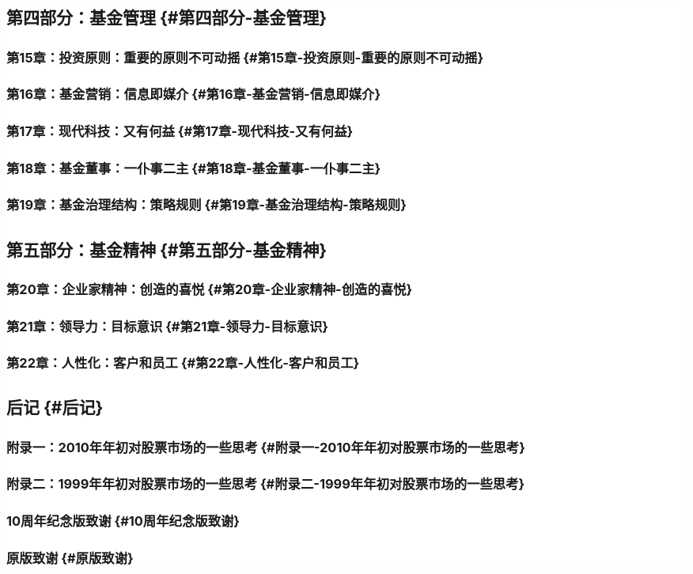 
## 第四部分：基金管理 {#第四部分-基金管理}


### 第15章：投资原则：重要的原则不可动摇 {#第15章-投资原则-重要的原则不可动摇}


### 第16章：基金营销：信息即媒介 {#第16章-基金营销-信息即媒介}


### 第17章：现代科技：又有何益 {#第17章-现代科技-又有何益}


### 第18章：基金董事：一仆事二主 {#第18章-基金董事-一仆事二主}


### 第19章：基金治理结构：策略规则 {#第19章-基金治理结构-策略规则}


## 第五部分：基金精神 {#第五部分-基金精神}


### 第20章：企业家精神：创造的喜悦 {#第20章-企业家精神-创造的喜悦}


### 第21章：领导力：目标意识 {#第21章-领导力-目标意识}


### 第22章：人性化：客户和员工 {#第22章-人性化-客户和员工}


## 后记 {#后记}


### 附录一：2010年年初对股票市场的一些思考 {#附录一-2010年年初对股票市场的一些思考}


### 附录二：1999年年初对股票市场的一些思考 {#附录二-1999年年初对股票市场的一些思考}


### 10周年纪念版致谢 {#10周年纪念版致谢}


### 原版致谢 {#原版致谢}
